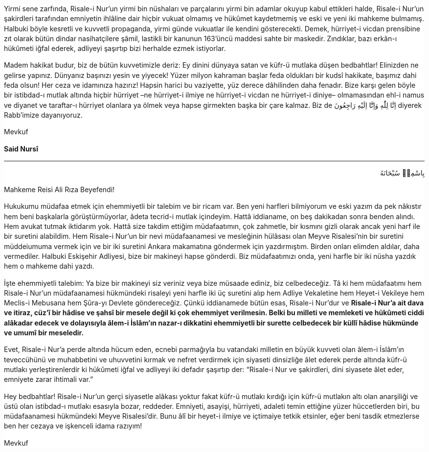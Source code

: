 Yirmi sene zarfında, Risale-i Nur’un yirmi bin nüshaları ve parçalarını yirmi bin adamlar okuyup kabul ettikleri halde, Risale-i Nur’un şakirdleri tarafından emniyetin ihlâline dair hiçbir vukuat olmamış ve hükûmet kaydetmemiş ve eski ve yeni iki mahkeme bulmamış. Halbuki böyle kesretli ve kuvvetli propaganda, yirmi günde vukuatlar ile kendini gösterecekti. Demek, hürriyet-i vicdan prensibine zıt olarak bütün dindar nasihatçilere şâmil, lastikli bir kanunun 163’üncü maddesi sahte bir maskedir. Zındıklar, bazı erkân-ı hükûmeti iğfal ederek, adliyeyi şaşırtıp bizi herhalde ezmek istiyorlar.

Madem hakikat budur, biz de bütün kuvvetimizle deriz: Ey dinini dünyaya satan ve küfr-ü mutlaka düşen bedbahtlar! Elinizden ne gelirse yapınız. Dünyanız başınızı yesin ve yiyecek! Yüzer milyon kahraman başlar feda oldukları bir kudsî hakikate, başımız dahi feda olsun! Her ceza ve idamınıza hazırız! Hapsin harici bu vaziyette, yüz derece dâhilinden daha fenadır. Bize karşı gelen böyle bir istibdad-ı mutlak altında hiçbir hürriyet –ne hürriyet-i ilmiye ne hürriyet-i vicdan ne hürriyet-i diniye– olmamasından ehl-i namus ve diyanet ve taraftar-ı hürriyet olanlara ya ölmek veya hapse girmekten başka bir çare kalmaz. Biz de <span class="arabic" dir="rtl">اِنَّا لِلّٰهِ وَاِنَّٓا اِلَيْهِ رَاجِعُونَ</span> diyerek Rabb’imize dayanıyoruz.

Mevkuf

**Said Nursî**

***

<p class="arabic" dir="rtl">بِاسْمِهٖ سُبْحَانَهُ</p>

Mahkeme Reisi Ali Rıza Beyefendi!

Hukukumu müdafaa etmek için ehemmiyetli bir talebim ve bir ricam var. Ben yeni harfleri bilmiyorum ve eski yazım da pek nâkıstır hem beni başkalarla görüştürmüyorlar, âdeta tecrid-i mutlak içindeyim. Hattâ iddianame, on beş dakikadan sonra benden alındı. Hem avukat tutmak iktidarım yok. Hattâ size takdim ettiğim müdafaatımın, çok zahmetle, bir kısmını gizli olarak ancak yeni harf ile bir suretini alabildim. Hem Risale-i Nur’un bir nevi müdafaanamesi ve mesleğinin hülâsası olan Meyve Risalesi’nin bir suretini müddeiumuma vermek için ve bir iki suretini Ankara makamatına göndermek için yazdırmıştım. Birden onları elimden aldılar, daha vermediler. Halbuki Eskişehir Adliyesi, bize bir makineyi hapse gönderdi. Biz müdafaatımızı onda, yeni harfle bir iki nüsha yazdık hem o mahkeme dahi yazdı.

İşte ehemmiyetli talebim: Ya bize bir makineyi siz veriniz veya bize müsaade ediniz, biz celbedeceğiz. Tâ ki hem müdafaatımı hem Risale-i Nur’un müdafaanamesi hükmündeki risaleyi yeni harfle iki üç suretini alıp hem Adliye Vekaletine hem Heyet-i Vekileye hem Meclis-i Mebusana hem Şûra-yı Devlete göndereceğiz. Çünkü iddianamede bütün esas, Risale-i Nur’dur ve **Risale-i Nur’a ait dava ve itiraz, cüz’î bir hâdise ve şahsî bir mesele değil ki çok ehemmiyet verilmesin. Belki bu milleti ve memleketi ve hükûmeti ciddi alâkadar edecek ve dolayısıyla âlem-i İslâm’ın nazar-ı dikkatini ehemmiyetli bir surette celbedecek bir küllî hâdise hükmünde ve umumî bir meseledir.**

Evet, Risale-i Nur’a perde altında hücum eden, ecnebi parmağıyla bu vatandaki milletin en büyük kuvveti olan âlem-i İslâm’ın teveccühünü ve muhabbetini ve uhuvvetini kırmak ve nefret verdirmek için siyaseti dinsizliğe âlet ederek perde altında küfr-ü mutlakı yerleştirenlerdir ki hükûmeti iğfal ve adliyeyi iki defadır şaşırtıp der: “Risale-i Nur ve şakirdleri, dini siyasete âlet eder, emniyete zarar ihtimali var.”

Hey bedbahtlar! Risale-i Nur’un gerçi siyasetle alâkası yoktur fakat küfr-ü mutlakı kırdığı için küfr-ü mutlakın altı olan anarşiliği ve üstü olan istibdad-ı mutlakı esasıyla bozar, reddeder. Emniyeti, asayişi, hürriyeti, adaleti temin ettiğine yüzer hüccetlerden biri, bu müdafaanamesi hükmündeki Meyve Risalesi’dir. Bunu âlî bir heyet-i ilmiye ve içtimaiye tetkik etsinler, eğer beni tasdik etmezlerse ben her cezaya ve işkenceli idama razıyım!

Mevkuf
